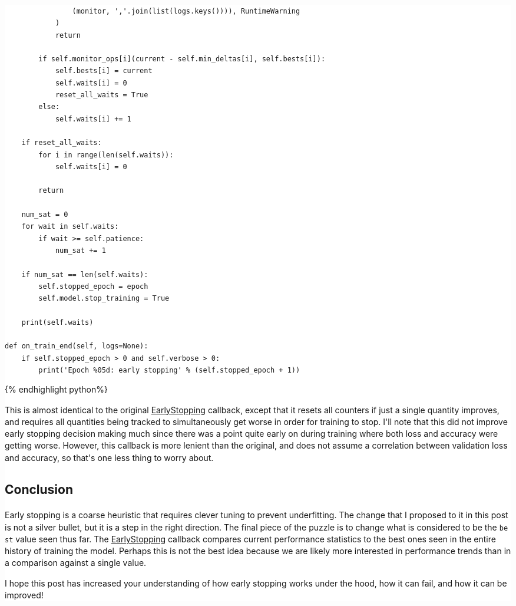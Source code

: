                     (monitor, ','.join(list(logs.keys()))), RuntimeWarning
                )
                return
            
            if self.monitor_ops[i](current - self.min_deltas[i], self.bests[i]):
                self.bests[i] = current
                self.waits[i] = 0
                reset_all_waits = True
            else:
                self.waits[i] += 1
        
        if reset_all_waits:
            for i in range(len(self.waits)):
                self.waits[i] = 0
            
            return
        
        num_sat = 0
        for wait in self.waits:
            if wait >= self.patience:
                num_sat += 1
                
        if num_sat == len(self.waits):
            self.stopped_epoch = epoch
            self.model.stop_training = True
        
        print(self.waits)

    def on_train_end(self, logs=None):
        if self.stopped_epoch > 0 and self.verbose > 0:
            print('Epoch %05d: early stopping' % (self.stopped_epoch + 1))
{% endhighlight python%}


This is almost identical to the original <a href="https://github.com/keras-team/keras/blob/master/keras/callbacks.py#L458" target="_blank">EarlyStopping</a> callback, except that it resets all counters if just a single quantity improves, and requires all quantities being tracked to simultaneously get worse in order for training to stop. I'll note that this did not improve early stopping decision making much since there was a point quite early on during training where both loss and accuracy were getting worse. However, this callback is more lenient than the original, and does not assume a correlation between validation loss and accuracy, so that's one less thing to worry about.

## Conclusion

Early stopping is a coarse heuristic that requires clever tuning to prevent underfitting. The change that I proposed to it in this post is not a silver bullet, but it is a step in the right direction. The final piece of the puzzle is to change what is considered to be the `best` value seen thus far. The <a href="https://github.com/keras-team/keras/blob/master/keras/callbacks.py#L458" target="_blank">EarlyStopping</a> callback compares current performance statistics to the best ones seen in the entire history of training the model. Perhaps this is not the best idea because we are likely more interested in performance trends than in a comparison against a single value. 

I hope this post has increased your understanding of how early stopping works under the hood, how it can fail, and how it can be improved!